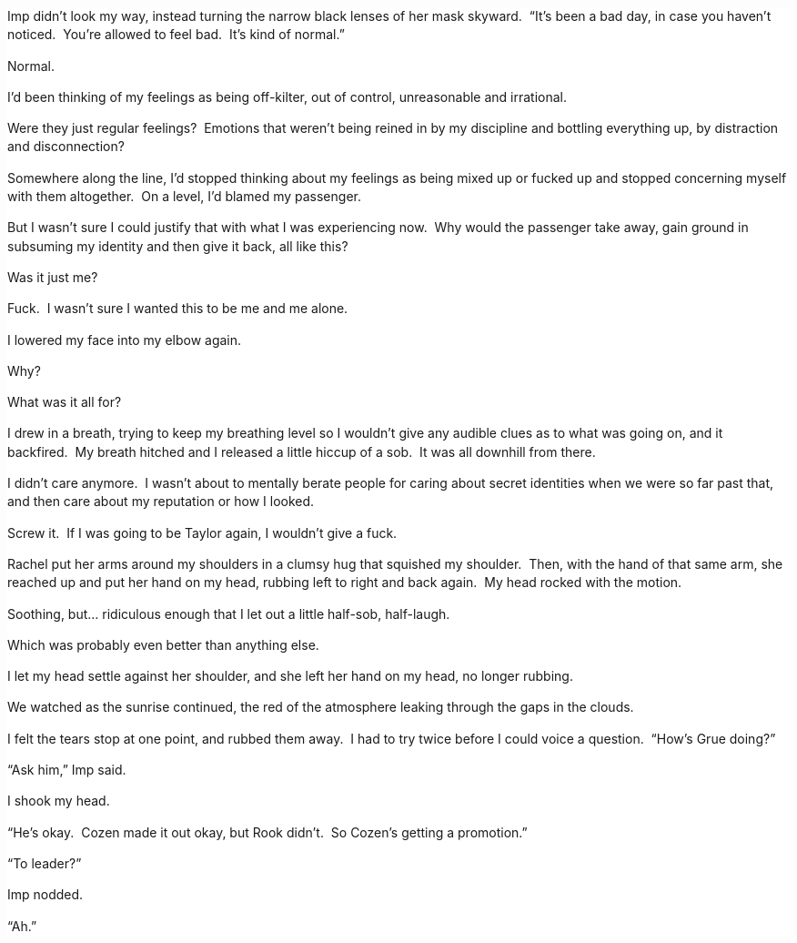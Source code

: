 Imp didn’t look my way, instead turning the narrow black lenses of her mask skyward.  “It’s been a bad day, in case you haven’t noticed.  You’re allowed to feel bad.  It’s kind of normal.”

Normal.

I’d been thinking of my feelings as being off-kilter, out of control, unreasonable and irrational.

Were they just regular feelings?  Emotions that weren’t being reined in by my discipline and bottling everything up, by distraction and disconnection?

Somewhere along the line, I’d stopped thinking about my feelings as being mixed up or fucked up and stopped concerning myself with them altogether.  On a level, I’d blamed my passenger.

But I wasn’t sure I could justify that with what I was experiencing now.  Why would the passenger take away, gain ground in subsuming my identity and then give it back, all like this?

Was it just me?

Fuck.  I wasn’t sure I wanted this to be me and me alone.

I lowered my face into my elbow again.

Why?

What was it all for?

I drew in a breath, trying to keep my breathing level so I wouldn’t give any audible clues as to what was going on, and it backfired.  My breath hitched and I released a little hiccup of a sob.  It was all downhill from there.

I didn’t care anymore.  I wasn’t about to mentally berate people for caring about secret identities when we were so far past that, and then care about my reputation or how I looked.

Screw it.  If I was going to be Taylor again, I wouldn’t give a fuck.

Rachel put her arms around my shoulders in a clumsy hug that squished my shoulder.  Then, with the hand of that same arm, she reached up and put her hand on my head, rubbing left to right and back again.  My head rocked with the motion.

Soothing, but… ridiculous enough that I let out a little half-sob, half-laugh.

Which was probably even better than anything else.

I let my head settle against her shoulder, and she left her hand on my head, no longer rubbing.

We watched as the sunrise continued, the red of the atmosphere leaking through the gaps in the clouds.

I felt the tears stop at one point, and rubbed them away.  I had to try twice before I could voice a question.  “How’s Grue doing?”

“Ask him,” Imp said.

I shook my head.

“He’s okay.  Cozen made it out okay, but Rook didn’t.  So Cozen’s getting a promotion.”

“To leader?”

Imp nodded.

“Ah.”
